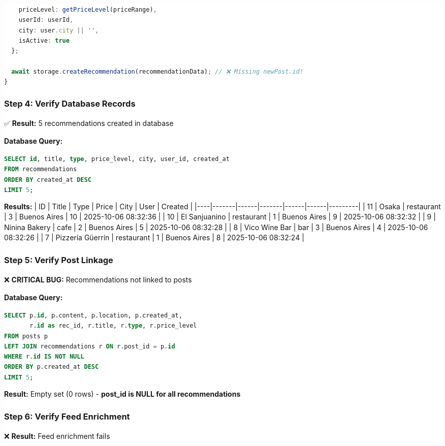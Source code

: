 ```typescript
    priceLevel: getPriceLevel(priceRange),
    userId: userId,
    city: user.city || '',
    isActive: true
  };
  
  await storage.createRecommendation(recommendationData); // ❌ Missing newPost.id!
}
```

### Step 4: Verify Database Records
✅ **Result:** 5 recommendations created in database

**Database Query:**
```sql
SELECT id, title, type, price_level, city, user_id, created_at 
FROM recommendations 
ORDER BY created_at DESC 
LIMIT 5;
```

**Results:**
| ID | Title | Type | Price | City | User | Created |
|----|-------|------|-------|------|------|---------|
| 11 | Osaka | restaurant | 3 | Buenos Aires | 10 | 2025-10-06 08:32:36 |
| 10 | El Sanjuanino | restaurant | 1 | Buenos Aires | 9 | 2025-10-06 08:32:32 |
| 9 | Ninina Bakery | cafe | 2 | Buenos Aires | 5 | 2025-10-06 08:32:28 |
| 8 | Vico Wine Bar | bar | 3 | Buenos Aires | 4 | 2025-10-06 08:32:26 |
| 7 | Pizzería Güerrín | restaurant | 1 | Buenos Aires | 8 | 2025-10-06 08:32:24 |

### Step 5: Verify Post Linkage
❌ **CRITICAL BUG:** Recommendations not linked to posts

**Database Query:**
```sql
SELECT p.id, p.content, p.location, p.created_at, 
       r.id as rec_id, r.title, r.type, r.price_level
FROM posts p
LEFT JOIN recommendations r ON r.post_id = p.id
WHERE r.id IS NOT NULL
ORDER BY p.created_at DESC
LIMIT 5;
```

**Result:** Empty set (0 rows) - **post_id is NULL for all recommendations**

### Step 6: Verify Feed Enrichment
❌ **Result:** Feed enrichment fails
